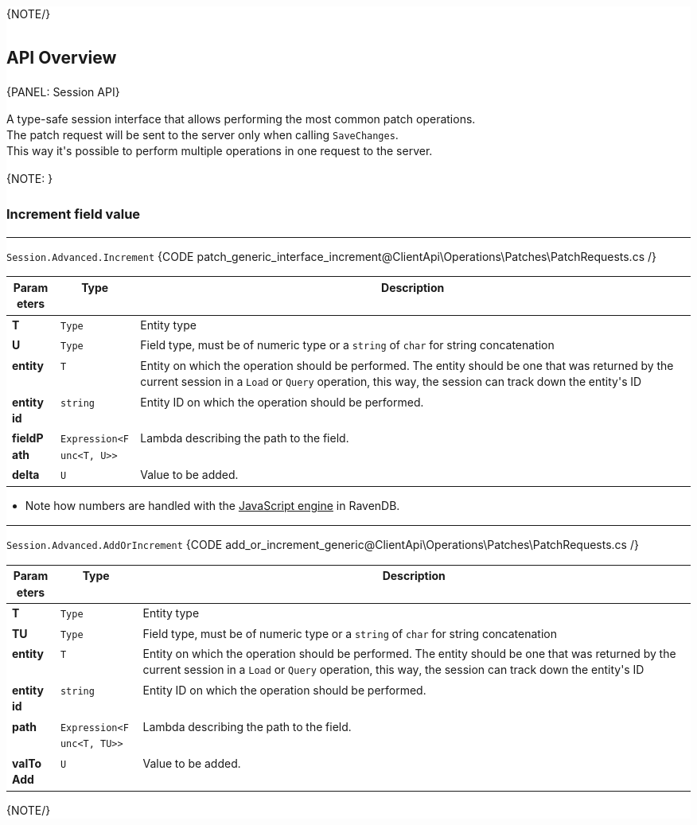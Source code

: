 {NOTE/}

## API Overview

{PANEL: Session API}

A type-safe session interface that allows performing the most common patch operations.  
The patch request will be sent to the server only when calling `SaveChanges`.  
This way it's possible to perform multiple operations in one request to the server.  

{NOTE: }

### Increment field value

---

`Session.Advanced.Increment`
{CODE patch_generic_interface_increment@ClientApi\Operations\Patches\PatchRequests.cs /}

| Parameters | Type | Description |
| ------------- | ------------- | ----- |
| **T** | `Type` | Entity type |
| **U** | `Type` | Field type, must be of numeric type or a `string` of `char` for string concatenation |
| **entity** | `T` | Entity on which the operation should be performed. The entity should be one that was returned by the current session in a `Load` or `Query` operation, this way, the session can track down the entity's ID |
| **entity id** | `string` | Entity ID on which the operation should be performed. |
| **fieldPath** | `Expression<Func<T, U>>` | Lambda describing the path to the field. |
| **delta** | `U` | Value to be added. |

* Note how numbers are handled with the [JavaScript engine](../../../server/kb/numbers-in-ravendb) in RavenDB.

---

`Session.Advanced.AddOrIncrement`
{CODE add_or_increment_generic@ClientApi\Operations\Patches\PatchRequests.cs /}

| Parameters | Type | Description |
| ------------- | ------------- | ----- |
| **T** | `Type` | Entity type |
| **TU** | `Type` | Field type, must be of numeric type or a `string` of `char` for string concatenation |
| **entity** | `T` | Entity on which the operation should be performed. The entity should be one that was returned by the current session in a `Load` or `Query` operation, this way, the session can track down the entity's ID |
| **entity id** | `string` | Entity ID on which the operation should be performed. |
| **path** | `Expression<Func<T, TU>>` | Lambda describing the path to the field. |
| **valToAdd** | `U` | Value to be added. |

{NOTE/}
